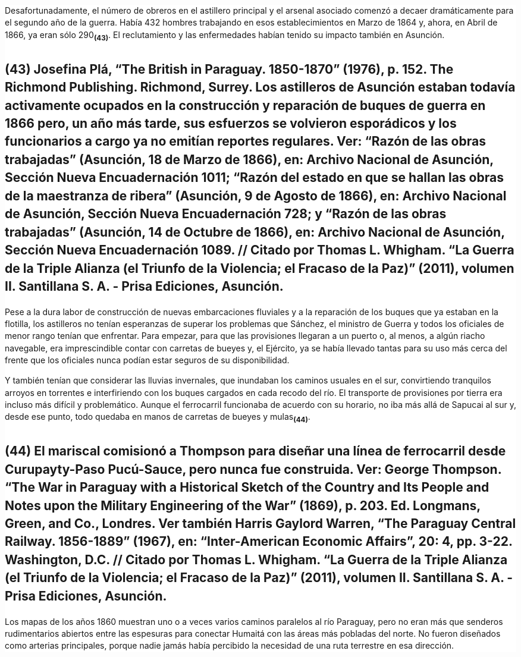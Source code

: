 Desafortunadamente, el número de obreros en el astillero principal y el arsenal asociado comenzó a decaer dramáticamente para el segundo año de la guerra. Había 432 hombres trabajando en esos establecimientos en Marzo de 1864 y, ahora, en Abril de 1866, ya eran sólo 290<sub><strong>(43)</strong></sub>. El reclutamiento y las enfermedades habían tenido su impacto también en Asunción.

## **(43) Josefina Plá, “The British in Paraguay. 1850-1870” (1976), p. 152. The Richmond Publishing. Richmond, Surrey. Los astilleros de Asunción estaban todavía activamente ocupados en la construcción y reparación de buques de guerra en 1866 pero, un año más tarde, sus esfuerzos se volvieron esporádicos y los funcionarios a cargo ya no emitían reportes regulares. Ver: “Razón de las obras trabajadas” (Asunción, 18 de Marzo de 1866), en: Archivo Nacional de Asunción, Sección Nueva Encuadernación 1011; “Razón del estado en que se hallan las obras de la maestranza de ribera” (Asunción, 9 de Agosto de 1866), en: Archivo Nacional de Asunción, Sección Nueva Encuadernación 728; y “Razón de las obras trabajadas” (Asunción, 14 de Octubre de 1866), en: Archivo Nacional de Asunción, Sección Nueva Encuadernación 1089. // Citado por Thomas L. Whigham. “La Guerra de la Triple Alianza (el Triunfo de la Violencia; el Fracaso de la Paz)” (2011), volumen II. Santillana S. A. - Prisa Ediciones, Asunción.**

Pese a la dura labor de construcción de nuevas embarcaciones fluviales y a la reparación de los buques que ya estaban en la flotilla, los astilleros no tenían esperanzas de superar los problemas que Sánchez, el ministro de Guerra y todos los oficiales de menor rango tenían que enfrentar. Para empezar, para que las provisiones llegaran a un puerto o, al menos, a algún riacho navegable, era imprescindible contar con carretas de bueyes y, el Ejército, ya se había llevado tantas para su uso más cerca del frente que los oficiales nunca podían estar seguros de su disponibilidad.

Y también tenían que considerar las lluvias invernales, que inundaban los caminos usuales en el sur, convirtiendo tranquilos arroyos en torrentes e interfiriendo con los buques cargados en cada recodo del río. El transporte de provisiones por tierra era incluso más difícil y problemático. Aunque el ferrocarril funcionaba de acuerdo con su horario, no iba más allá de Sapucai al sur y, desde ese punto, todo quedaba en manos de carretas de bueyes y mulas<sub><strong>(44)</strong></sub>.

## **(44) El mariscal comisionó a Thompson para diseñar una línea de ferrocarril desde Curupayty-Paso Pucú-Sauce, pero nunca fue construida. Ver: George Thompson. “The War in Paraguay with a Historical Sketch of the Country and Its People and Notes upon the Military Engineering of the War” (1869), p. 203. Ed. Longmans, Green, and Co., Londres. Ver también Harris Gaylord Warren, “The Paraguay Central Railway. 1856-1889” (1967), en: “Inter-American Economic Affairs”, 20: 4, pp. 3-22. Washington, D.C. // Citado por Thomas L. Whigham. “La Guerra de la Triple Alianza (el Triunfo de la Violencia; el Fracaso de la Paz)” (2011), volumen II. Santillana S. A. - Prisa Ediciones, Asunción.**

Los mapas de los años 1860 muestran uno o a veces varios caminos paralelos al río Paraguay, pero no eran más que senderos rudimentarios abiertos entre las espesuras para conectar Humaitá con las áreas más pobladas del norte. No fueron diseñados como arterias principales, porque nadie jamás había percibido la necesidad de una ruta terrestre en esa dirección.
